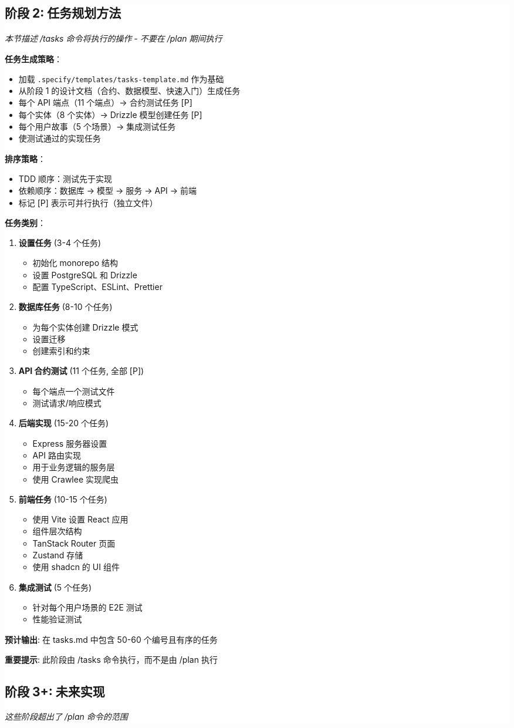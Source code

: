 ## 阶段 2: 任务规划方法
*本节描述 /tasks 命令将执行的操作 - 不要在 /plan 期间执行*

**任务生成策略**：
- 加载 `.specify/templates/tasks-template.md` 作为基础
- 从阶段 1 的设计文档（合约、数据模型、快速入门）生成任务
- 每个 API 端点（11 个端点）→ 合约测试任务 [P]
- 每个实体（8 个实体）→ Drizzle 模型创建任务 [P]
- 每个用户故事（5 个场景）→ 集成测试任务
- 使测试通过的实现任务

**排序策略**：
- TDD 顺序：测试先于实现
- 依赖顺序：数据库 → 模型 → 服务 → API → 前端
- 标记 [P] 表示可并行执行（独立文件）

**任务类别**：
1. **设置任务** (3-4 个任务)
   - 初始化 monorepo 结构
   - 设置 PostgreSQL 和 Drizzle
   - 配置 TypeScript、ESLint、Prettier

2. **数据库任务** (8-10 个任务)
   - 为每个实体创建 Drizzle 模式
   - 设置迁移
   - 创建索引和约束

3. **API 合约测试** (11 个任务, 全部 [P])
   - 每个端点一个测试文件
   - 测试请求/响应模式

4. **后端实现** (15-20 个任务)
   - Express 服务器设置
   - API 路由实现
   - 用于业务逻辑的服务层
   - 使用 Crawlee 实现爬虫

5. **前端任务** (10-15 个任务)
   - 使用 Vite 设置 React 应用
   - 组件层次结构
   - TanStack Router 页面
   - Zustand 存储
   - 使用 shadcn 的 UI 组件

6. **集成测试** (5 个任务)
   - 针对每个用户场景的 E2E 测试
   - 性能验证测试

**预计输出**: 在 tasks.md 中包含 50-60 个编号且有序的任务

**重要提示**: 此阶段由 /tasks 命令执行，而不是由 /plan 执行

## 阶段 3+: 未来实现
*这些阶段超出了 /plan 命令的范围*
